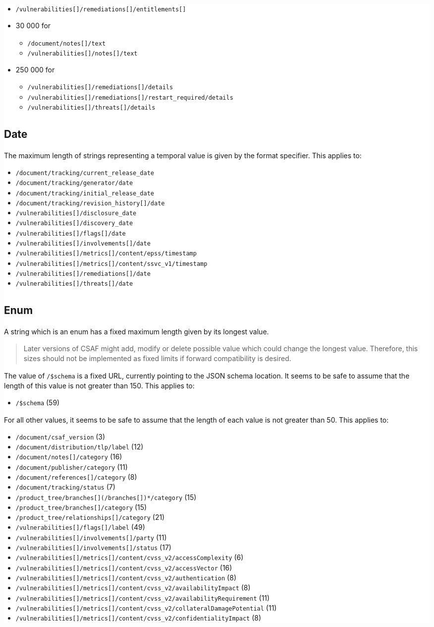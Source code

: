   * `/vulnerabilities[]/remediations[]/entitlements[]`

* 30 000 for
  * `/document/notes[]/text`
  * `/vulnerabilities[]/notes[]/text`

* 250 000 for
  * `/vulnerabilities[]/remediations[]/details`
  * `/vulnerabilities[]/remediations[]/restart_required/details`
  * `/vulnerabilities[]/threats[]/details`

## Date

The maximum length of strings representing a temporal value is given by the format specifier. This applies to:

* `/document/tracking/current_release_date`
* `/document/tracking/generator/date`
* `/document/tracking/initial_release_date`
* `/document/tracking/revision_history[]/date`
* `/vulnerabilities[]/disclosure_date`
* `/vulnerabilities[]/discovery_date`
* `/vulnerabilities[]/flags[]/date`
* `/vulnerabilities[]/involvements[]/date`
* `/vulnerabilities[]/metrics[]/content/epss/timestamp`
* `/vulnerabilities[]/metrics[]/content/ssvc_v1/timestamp`
* `/vulnerabilities[]/remediations[]/date`
* `/vulnerabilities[]/threats[]/date`

## Enum

A string which is an enum has a fixed maximum length given by its longest value.

> Later versions of CSAF might add, modify or delete possible value which could change the longest value.
> Therefore, this sizes should not be implemented as fixed limits if forward compatibility is desired.

The value of `/$schema` is a fixed URL, currently pointing to the JSON schema location.
It seems to be safe to assume that the length of this value is not greater than 150. This applies to:

* `/$schema` (59)

For all other values, it seems to be safe to assume that the length of each value is not greater than 50.
This applies to:

* `/document/csaf_version` (3)
* `/document/distribution/tlp/label` (12)
* `/document/notes[]/category` (16)
* `/document/publisher/category` (11)
* `/document/references[]/category` (8)
* `/document/tracking/status` (7)
* `/product_tree/branches[](/branches[])*/category` (15)
* `/product_tree/branches[]/category` (15)
* `/product_tree/relationships[]/category` (21)
* `/vulnerabilities[]/flags[]/label` (49)
* `/vulnerabilities[]/involvements[]/party` (11)
* `/vulnerabilities[]/involvements[]/status` (17)
* `/vulnerabilities[]/metrics[]/content/cvss_v2/accessComplexity` (6)
* `/vulnerabilities[]/metrics[]/content/cvss_v2/accessVector` (16)
* `/vulnerabilities[]/metrics[]/content/cvss_v2/authentication` (8)
* `/vulnerabilities[]/metrics[]/content/cvss_v2/availabilityImpact` (8)
* `/vulnerabilities[]/metrics[]/content/cvss_v2/availabilityRequirement` (11)
* `/vulnerabilities[]/metrics[]/content/cvss_v2/collateralDamagePotential` (11)
* `/vulnerabilities[]/metrics[]/content/cvss_v2/confidentialityImpact` (8)